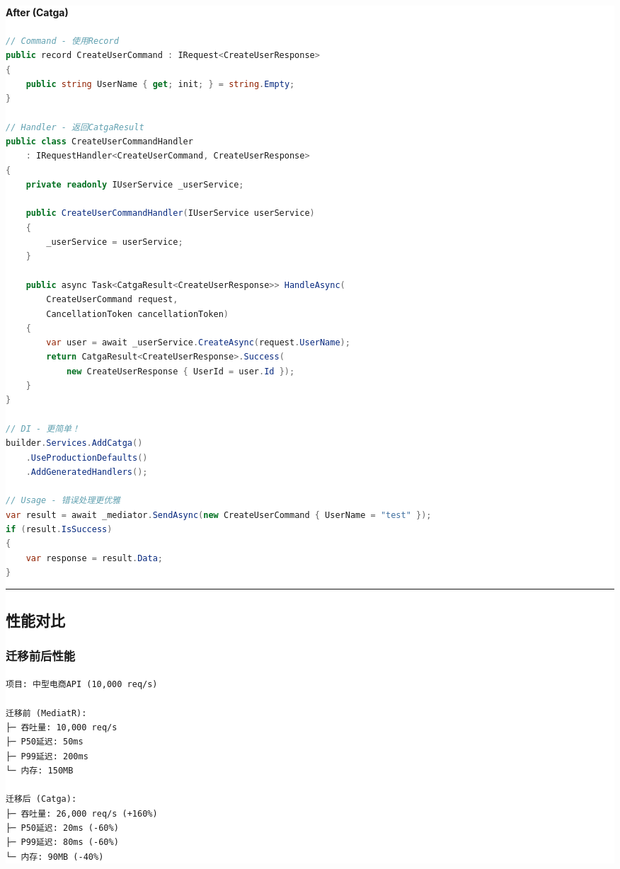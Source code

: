 #### After (Catga)

```csharp
// Command - 使用Record
public record CreateUserCommand : IRequest<CreateUserResponse>
{
    public string UserName { get; init; } = string.Empty;
}

// Handler - 返回CatgaResult
public class CreateUserCommandHandler 
    : IRequestHandler<CreateUserCommand, CreateUserResponse>
{
    private readonly IUserService _userService;
    
    public CreateUserCommandHandler(IUserService userService)
    {
        _userService = userService;
    }
    
    public async Task<CatgaResult<CreateUserResponse>> HandleAsync(
        CreateUserCommand request, 
        CancellationToken cancellationToken)
    {
        var user = await _userService.CreateAsync(request.UserName);
        return CatgaResult<CreateUserResponse>.Success(
            new CreateUserResponse { UserId = user.Id });
    }
}

// DI - 更简单！
builder.Services.AddCatga()
    .UseProductionDefaults()
    .AddGeneratedHandlers();

// Usage - 错误处理更优雅
var result = await _mediator.SendAsync(new CreateUserCommand { UserName = "test" });
if (result.IsSuccess)
{
    var response = result.Data;
}
```

---

## 性能对比

### 迁移前后性能

```
项目: 中型电商API (10,000 req/s)

迁移前 (MediatR):
├─ 吞吐量: 10,000 req/s
├─ P50延迟: 50ms
├─ P99延迟: 200ms
└─ 内存: 150MB

迁移后 (Catga):
├─ 吞吐量: 26,000 req/s (+160%)
├─ P50延迟: 20ms (-60%)
├─ P99延迟: 80ms (-60%)
└─ 内存: 90MB (-40%)
```
